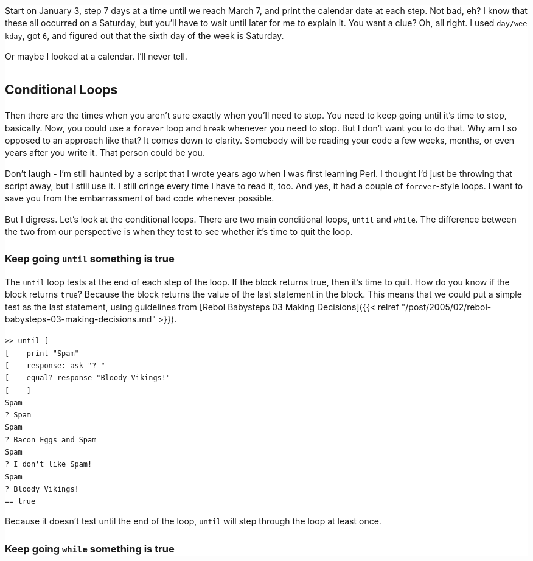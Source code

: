 Start on January 3, step 7 days at a time until we reach March 7, and print the calendar date at each step. Not bad, eh? I know that these all occurred on a Saturday, but you’ll have to wait until later for me to explain it. You want a clue? Oh, all right. I used `day/weekday`, got `6`, and figured out that the sixth day of the week is Saturday.

Or maybe I looked at a calendar. I’ll never tell.

## Conditional Loops

Then there are the times when you aren’t sure exactly when you’ll need to stop. You need to keep going until it’s time to stop, basically. Now, you could use a `forever` loop and `break` whenever you need to stop. But I don’t want you to do that. Why am I so opposed to an approach like that? It comes down to clarity. Somebody will be reading your code a few weeks, months, or even years after you write it. That person could be you.

Don’t laugh - I’m still haunted by a script that I wrote years ago when I was first learning Perl. I thought I’d just be throwing that script away, but I still use it. I still cringe every time I have to read it, too. And yes, it had a couple of `forever`-style loops. I want to save you from the embarrassment of bad code whenever possible.

But I digress. Let’s look at the conditional loops. There are two main conditional loops, `until` and `while`. The difference between the two from our perspective is when they test to see whether it’s time to quit the loop.

### Keep going `until` something is true

The `until` loop tests at the end of each step of the loop. If the block returns true, then it’s time to quit. How do you know if the block returns `true`? Because the block returns the value of the last statement in the block. This means that we could put a simple test as the last statement, using guidelines from [Rebol Babysteps 03 Making Decisions]({{< relref "/post/2005/02/rebol-babysteps-03-making-decisions.md" >}}).

```plaintext
>> until [
[    print "Spam"
[    response: ask "? "
[    equal? response "Bloody Vikings!"
[    ]
Spam
? Spam
Spam
? Bacon Eggs and Spam
Spam
? I don't like Spam!
Spam
? Bloody Vikings!
== true
```

Because it doesn’t test until the end of the loop, `until` will step through the loop at least once.

### Keep going `while` something is true
